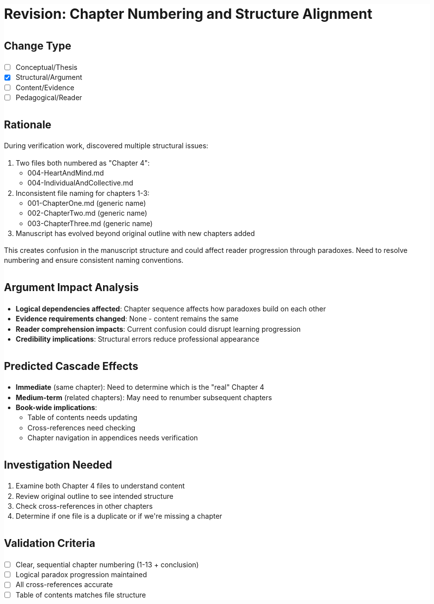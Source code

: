 # Revision: Chapter Numbering and Structure Alignment

## Change Type
- [ ] Conceptual/Thesis  
- [X] Structural/Argument  
- [ ] Content/Evidence  
- [ ] Pedagogical/Reader

## Rationale
During verification work, discovered multiple structural issues:
1. Two files both numbered as "Chapter 4":
   - 004-HeartAndMind.md 
   - 004-IndividualAndCollective.md
2. Inconsistent file naming for chapters 1-3:
   - 001-ChapterOne.md (generic name)
   - 002-ChapterTwo.md (generic name)
   - 003-ChapterThree.md (generic name)
3. Manuscript has evolved beyond original outline with new chapters added

This creates confusion in the manuscript structure and could affect reader progression through paradoxes. Need to resolve numbering and ensure consistent naming conventions.

## Argument Impact Analysis
- **Logical dependencies affected**: Chapter sequence affects how paradoxes build on each other
- **Evidence requirements changed**: None - content remains the same
- **Reader comprehension impacts**: Current confusion could disrupt learning progression
- **Credibility implications**: Structural errors reduce professional appearance

## Predicted Cascade Effects
- **Immediate** (same chapter): Need to determine which is the "real" Chapter 4
- **Medium-term** (related chapters): May need to renumber subsequent chapters
- **Book-wide implications**: 
  - Table of contents needs updating
  - Cross-references need checking
  - Chapter navigation in appendices needs verification

## Investigation Needed
1. Examine both Chapter 4 files to understand content
2. Review original outline to see intended structure
3. Check cross-references in other chapters
4. Determine if one file is a duplicate or if we're missing a chapter

## Validation Criteria
- [ ] Clear, sequential chapter numbering (1-13 + conclusion)
- [ ] Logical paradox progression maintained
- [ ] All cross-references accurate
- [ ] Table of contents matches file structure
